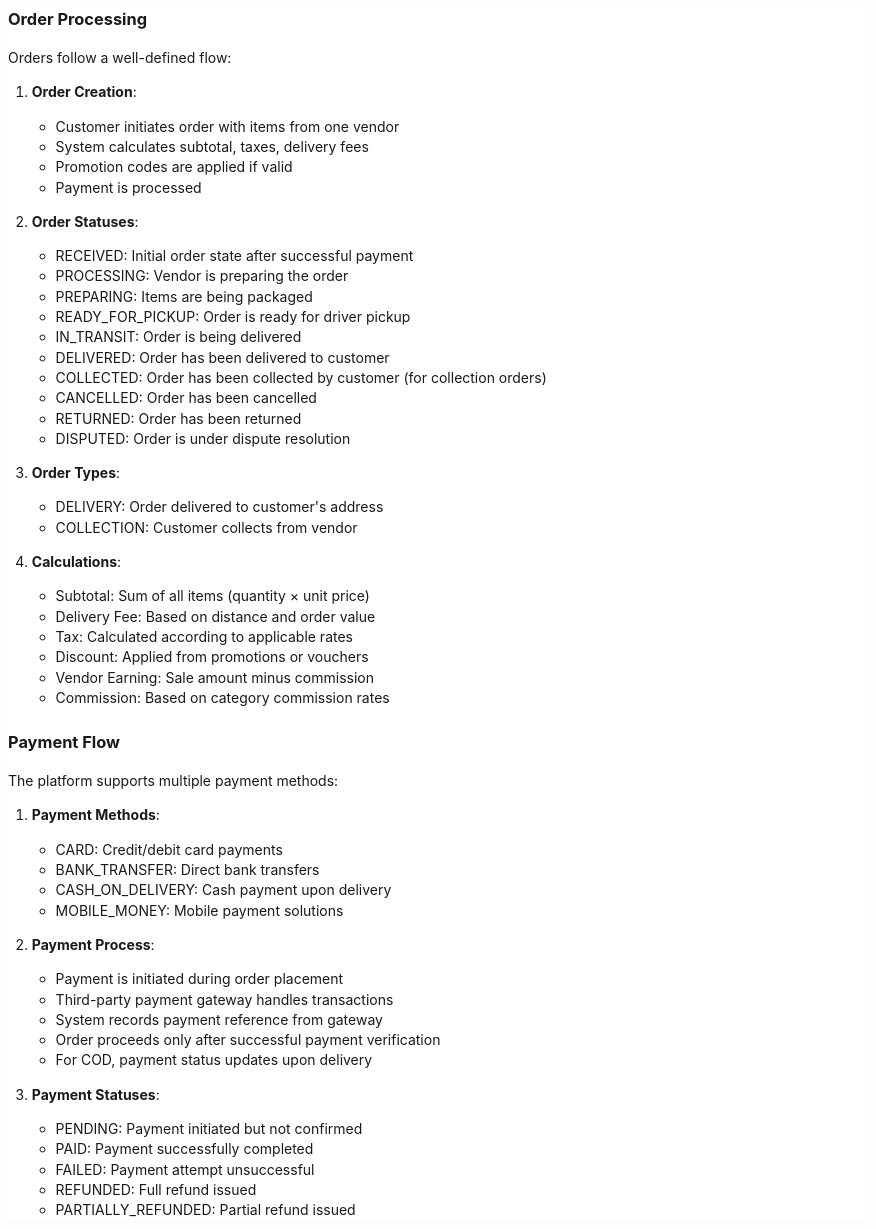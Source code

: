 ### Order Processing

Orders follow a well-defined flow:

1. **Order Creation**:
   - Customer initiates order with items from one vendor
   - System calculates subtotal, taxes, delivery fees
   - Promotion codes are applied if valid
   - Payment is processed

2. **Order Statuses**:
   - RECEIVED: Initial order state after successful payment
   - PROCESSING: Vendor is preparing the order
   - PREPARING: Items are being packaged
   - READY_FOR_PICKUP: Order is ready for driver pickup
   - IN_TRANSIT: Order is being delivered
   - DELIVERED: Order has been delivered to customer
   - COLLECTED: Order has been collected by customer (for collection orders)
   - CANCELLED: Order has been cancelled
   - RETURNED: Order has been returned
   - DISPUTED: Order is under dispute resolution

3. **Order Types**:
   - DELIVERY: Order delivered to customer's address
   - COLLECTION: Customer collects from vendor

4. **Calculations**:
   - Subtotal: Sum of all items (quantity × unit price)
   - Delivery Fee: Based on distance and order value
   - Tax: Calculated according to applicable rates
   - Discount: Applied from promotions or vouchers
   - Vendor Earning: Sale amount minus commission
   - Commission: Based on category commission rates

### Payment Flow

The platform supports multiple payment methods:

1. **Payment Methods**:
   - CARD: Credit/debit card payments
   - BANK_TRANSFER: Direct bank transfers
   - CASH_ON_DELIVERY: Cash payment upon delivery
   - MOBILE_MONEY: Mobile payment solutions

2. **Payment Process**:
   - Payment is initiated during order placement
   - Third-party payment gateway handles transactions
   - System records payment reference from gateway
   - Order proceeds only after successful payment verification
   - For COD, payment status updates upon delivery

3. **Payment Statuses**:
   - PENDING: Payment initiated but not confirmed
   - PAID: Payment successfully completed
   - FAILED: Payment attempt unsuccessful
   - REFUNDED: Full refund issued
   - PARTIALLY_REFUNDED: Partial refund issued
